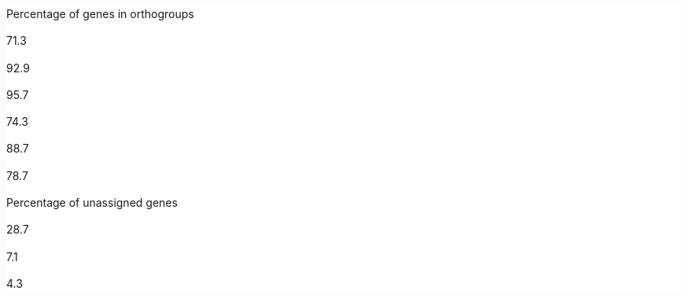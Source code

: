 Percentage of genes in orthogroups

</td>

<td style="text-align:right;">

71.3

</td>

<td style="text-align:right;">

92.9

</td>

<td style="text-align:right;">

95.7

</td>

<td style="text-align:right;">

74.3

</td>

<td style="text-align:right;">

88.7

</td>

<td style="text-align:right;">

78.7

</td>

</tr>

<tr>

<td style="text-align:left;">

Percentage of unassigned genes

</td>

<td style="text-align:right;">

28.7

</td>

<td style="text-align:right;">

7.1

</td>

<td style="text-align:right;">

4.3
